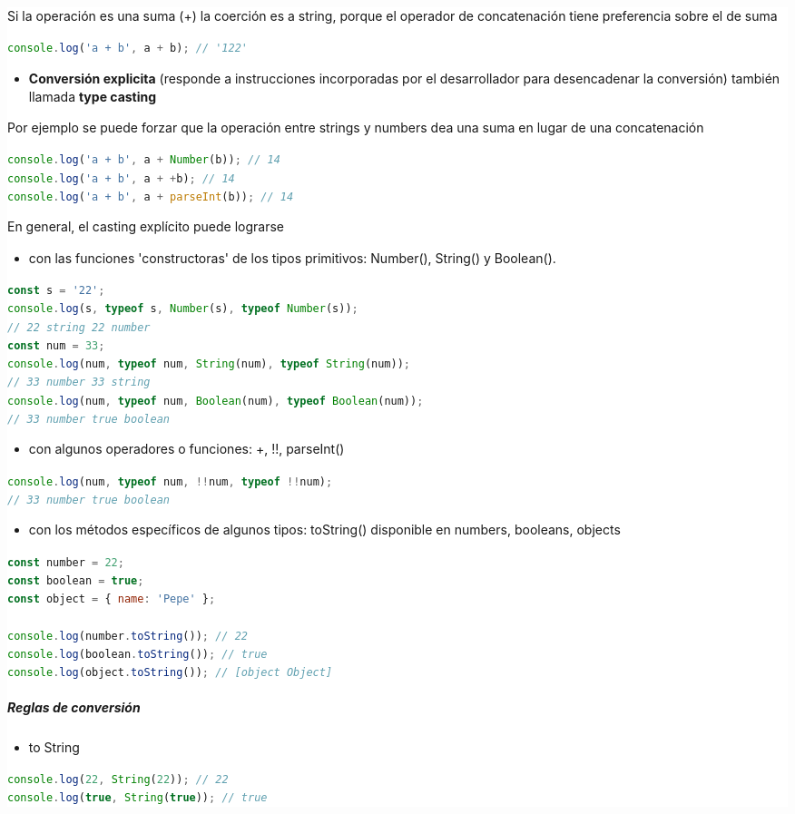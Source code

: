 Si la operación es una suma (+) la coerción es a string, porque el operador de concatenación tiene preferencia sobre el de suma

```js
console.log('a + b', a + b); // '122'
```

-   **Conversión explicita** (responde a instrucciones incorporadas por el desarrollador para desencadenar la conversión) también llamada **type casting**

Por ejemplo se puede forzar que la operación entre strings y numbers dea una suma en lugar de una concatenación

```js
console.log('a + b', a + Number(b)); // 14
console.log('a + b', a + +b); // 14
console.log('a + b', a + parseInt(b)); // 14
```

En general, el casting explícito puede lograrse

-   con las funciones 'constructoras' de los tipos primitivos: Number(), String() y Boolean().

```js
const s = '22';
console.log(s, typeof s, Number(s), typeof Number(s));
// 22 string 22 number
const num = 33;
console.log(num, typeof num, String(num), typeof String(num));
// 33 number 33 string
console.log(num, typeof num, Boolean(num), typeof Boolean(num));
// 33 number true boolean
```

-   con algunos operadores o funciones: +, !!, parseInt()

```js
console.log(num, typeof num, !!num, typeof !!num);
// 33 number true boolean
```

-   con los métodos específicos de algunos tipos: toString() disponible en numbers, booleans, objects

```js
const number = 22;
const boolean = true;
const object = { name: 'Pepe' };

console.log(number.toString()); // 22
console.log(boolean.toString()); // true
console.log(object.toString()); // [object Object]
```

##### Reglas de conversión

-   to String

```js
console.log(22, String(22)); // 22
console.log(true, String(true)); // true
```
